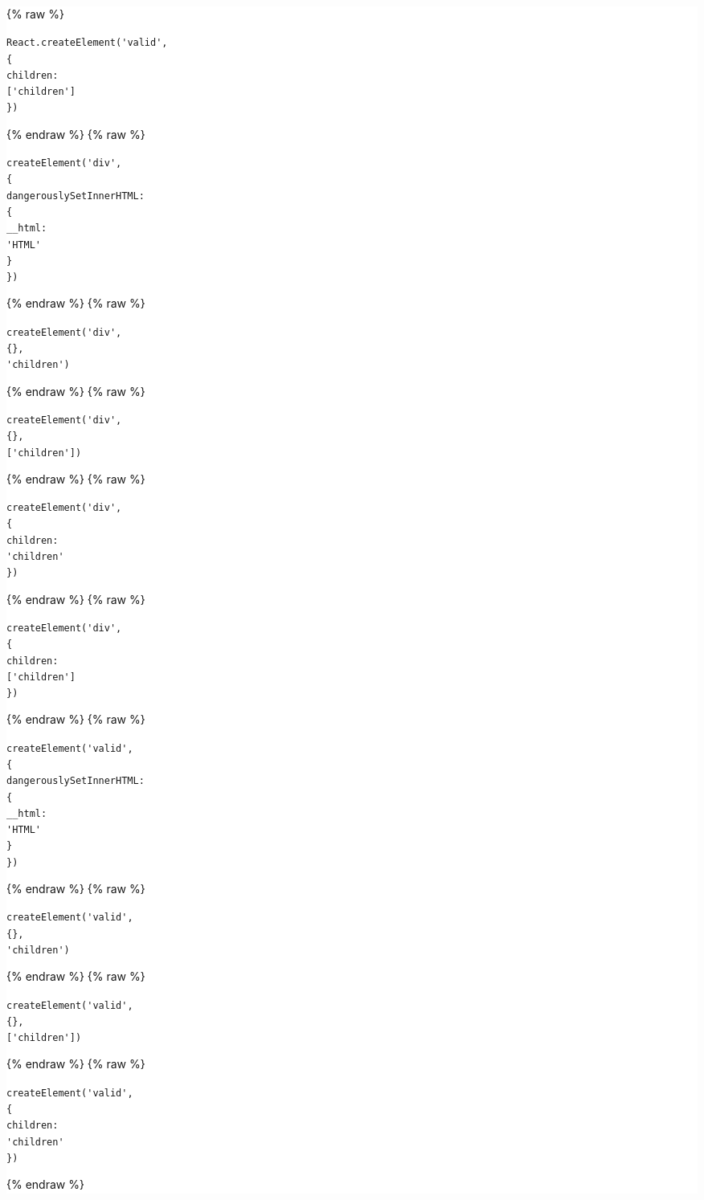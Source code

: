 {% raw %}<pre class="language-text"><code class="language-text"><span class="token variable">React</span><span class="token punctuation">.</span><span class="token variable">createElement</span><span class="token punctuation">(</span><span class="token string">&apos;valid&apos;</span><span class="token punctuation">,</span> <span class="token punctuation">{</span> <span class="token variable">children</span><span class="token punctuation">:</span> <span class="token punctuation">[</span><span class="token string">&apos;children&apos;</span><span class="token punctuation">]</span> <span class="token punctuation">}</span><span class="token punctuation">)</span></code></pre>{% endraw %}
{% raw %}<pre class="language-text"><code class="language-text"><span class="token function">createElement</span><span class="token punctuation">(</span><span class="token string">&apos;div&apos;</span><span class="token punctuation">,</span> <span class="token punctuation">{</span> <span class="token function">dangerouslySetInnerHTML</span><span class="token punctuation">:</span> <span class="token punctuation">{</span> <span class="token function">__html</span><span class="token punctuation">:</span> <span class="token string">&apos;HTML&apos;</span> <span class="token punctuation">}</span> <span class="token punctuation">}</span><span class="token punctuation">)</span></code></pre>{% endraw %}
{% raw %}<pre class="language-text"><code class="language-text"><span class="token function">createElement</span><span class="token punctuation">(</span><span class="token string">&apos;div&apos;</span><span class="token punctuation">,</span> <span class="token punctuation">{</span><span class="token punctuation">}</span><span class="token punctuation">,</span> <span class="token string">&apos;children&apos;</span><span class="token punctuation">)</span></code></pre>{% endraw %}
{% raw %}<pre class="language-text"><code class="language-text"><span class="token function">createElement</span><span class="token punctuation">(</span><span class="token string">&apos;div&apos;</span><span class="token punctuation">,</span> <span class="token punctuation">{</span><span class="token punctuation">}</span><span class="token punctuation">,</span> <span class="token punctuation">[</span><span class="token string">&apos;children&apos;</span><span class="token punctuation">]</span><span class="token punctuation">)</span></code></pre>{% endraw %}
{% raw %}<pre class="language-text"><code class="language-text"><span class="token function">createElement</span><span class="token punctuation">(</span><span class="token string">&apos;div&apos;</span><span class="token punctuation">,</span> <span class="token punctuation">{</span> <span class="token function">children</span><span class="token punctuation">:</span> <span class="token string">&apos;children&apos;</span> <span class="token punctuation">}</span><span class="token punctuation">)</span></code></pre>{% endraw %}
{% raw %}<pre class="language-text"><code class="language-text"><span class="token function">createElement</span><span class="token punctuation">(</span><span class="token string">&apos;div&apos;</span><span class="token punctuation">,</span> <span class="token punctuation">{</span> <span class="token function">children</span><span class="token punctuation">:</span> <span class="token punctuation">[</span><span class="token string">&apos;children&apos;</span><span class="token punctuation">]</span> <span class="token punctuation">}</span><span class="token punctuation">)</span></code></pre>{% endraw %}
{% raw %}<pre class="language-text"><code class="language-text"><span class="token function">createElement</span><span class="token punctuation">(</span><span class="token string">&apos;valid&apos;</span><span class="token punctuation">,</span> <span class="token punctuation">{</span> <span class="token function">dangerouslySetInnerHTML</span><span class="token punctuation">:</span> <span class="token punctuation">{</span> <span class="token function">__html</span><span class="token punctuation">:</span> <span class="token string">&apos;HTML&apos;</span> <span class="token punctuation">}</span> <span class="token punctuation">}</span><span class="token punctuation">)</span></code></pre>{% endraw %}
{% raw %}<pre class="language-text"><code class="language-text"><span class="token function">createElement</span><span class="token punctuation">(</span><span class="token string">&apos;valid&apos;</span><span class="token punctuation">,</span> <span class="token punctuation">{</span><span class="token punctuation">}</span><span class="token punctuation">,</span> <span class="token string">&apos;children&apos;</span><span class="token punctuation">)</span></code></pre>{% endraw %}
{% raw %}<pre class="language-text"><code class="language-text"><span class="token function">createElement</span><span class="token punctuation">(</span><span class="token string">&apos;valid&apos;</span><span class="token punctuation">,</span> <span class="token punctuation">{</span><span class="token punctuation">}</span><span class="token punctuation">,</span> <span class="token punctuation">[</span><span class="token string">&apos;children&apos;</span><span class="token punctuation">]</span><span class="token punctuation">)</span></code></pre>{% endraw %}
{% raw %}<pre class="language-text"><code class="language-text"><span class="token function">createElement</span><span class="token punctuation">(</span><span class="token string">&apos;valid&apos;</span><span class="token punctuation">,</span> <span class="token punctuation">{</span> <span class="token function">children</span><span class="token punctuation">:</span> <span class="token string">&apos;children&apos;</span> <span class="token punctuation">}</span><span class="token punctuation">)</span></code></pre>{% endraw %}